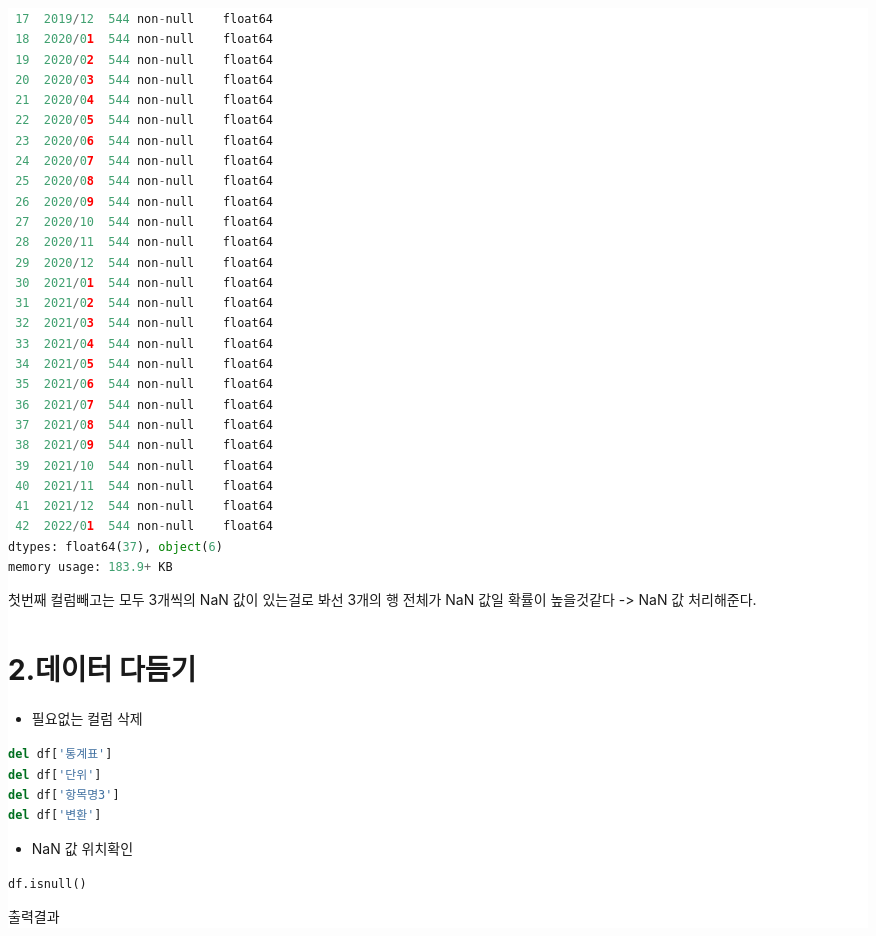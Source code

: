 ```python
 17  2019/12  544 non-null    float64
 18  2020/01  544 non-null    float64
 19  2020/02  544 non-null    float64
 20  2020/03  544 non-null    float64
 21  2020/04  544 non-null    float64
 22  2020/05  544 non-null    float64
 23  2020/06  544 non-null    float64
 24  2020/07  544 non-null    float64
 25  2020/08  544 non-null    float64
 26  2020/09  544 non-null    float64
 27  2020/10  544 non-null    float64
 28  2020/11  544 non-null    float64
 29  2020/12  544 non-null    float64
 30  2021/01  544 non-null    float64
 31  2021/02  544 non-null    float64
 32  2021/03  544 non-null    float64
 33  2021/04  544 non-null    float64
 34  2021/05  544 non-null    float64
 35  2021/06  544 non-null    float64
 36  2021/07  544 non-null    float64
 37  2021/08  544 non-null    float64
 38  2021/09  544 non-null    float64
 39  2021/10  544 non-null    float64
 40  2021/11  544 non-null    float64
 41  2021/12  544 non-null    float64
 42  2022/01  544 non-null    float64
dtypes: float64(37), object(6)
memory usage: 183.9+ KB
```

첫번째 컬럼빼고는 모두 3개씩의 NaN 값이 있는걸로 봐선 3개의 행 전체가 NaN 값일 확률이 높을것같다 -> NaN 값 처리해준다.



# 2.데이터 다듬기



+ 필요없는 컬럼 삭제

```python
del df['통계표']
del df['단위']
del df['항목명3']
del df['변환']
```



+ NaN 값 위치확인

```python
df.isnull()
```

출력결과
